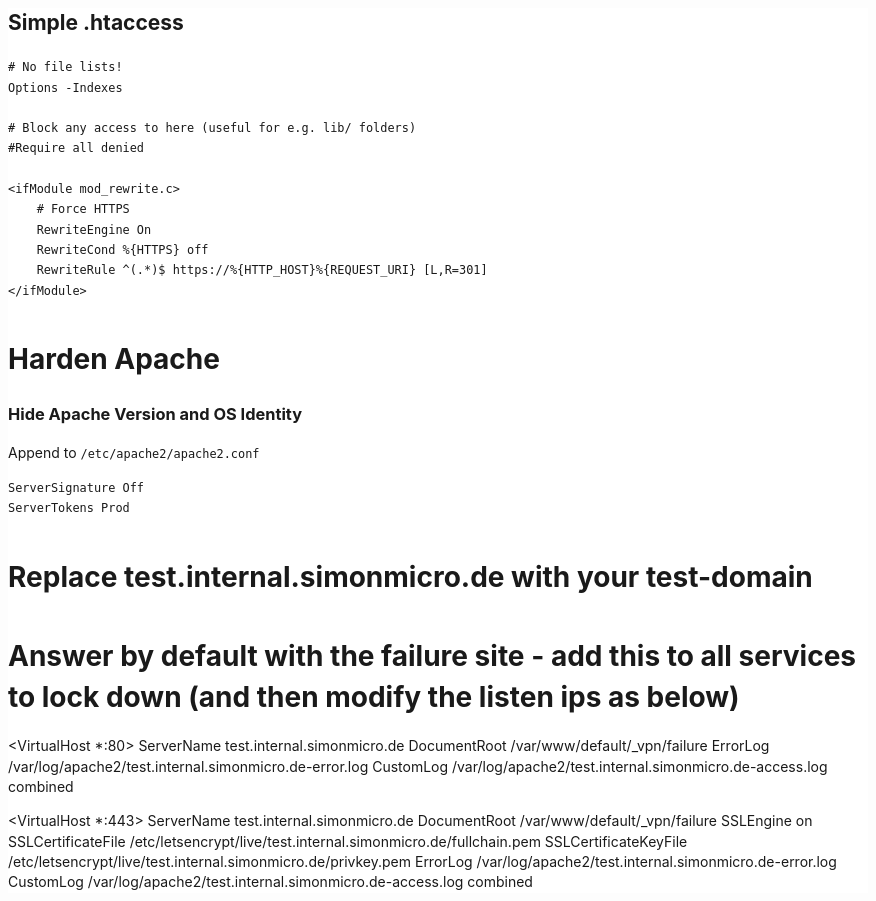 ## Simple .htaccess ##
```apacheconf
# No file lists!
Options -Indexes

# Block any access to here (useful for e.g. lib/ folders)
#Require all denied

<ifModule mod_rewrite.c>
    # Force HTTPS
    RewriteEngine On
    RewriteCond %{HTTPS} off
    RewriteRule ^(.*)$ https://%{HTTP_HOST}%{REQUEST_URI} [L,R=301]
</ifModule>
```

# Harden Apache #

### Hide Apache Version and OS Identity ###
Append to `/etc/apache2/apache2.conf`
```apacheconf
ServerSignature Off
ServerTokens Prod
```










#
# Replace test.internal.simonmicro.de with your test-domain
# 

# Answer by default with the failure site - add this to all services to lock down (and then modify the listen ips as below)
<VirtualHost *:80>
    ServerName test.internal.simonmicro.de
    DocumentRoot /var/www/default/_vpn/failure
    ErrorLog /var/log/apache2/test.internal.simonmicro.de-error.log
    CustomLog /var/log/apache2/test.internal.simonmicro.de-access.log combined
</VirtualHost>

<VirtualHost *:443>
    ServerName test.internal.simonmicro.de
    DocumentRoot /var/www/default/_vpn/failure
    SSLEngine on
    SSLCertificateFile /etc/letsencrypt/live/test.internal.simonmicro.de/fullchain.pem
    SSLCertificateKeyFile /etc/letsencrypt/live/test.internal.simonmicro.de/privkey.pem
    ErrorLog /var/log/apache2/test.internal.simonmicro.de-error.log
    CustomLog /var/log/apache2/test.internal.simonmicro.de-access.log combined
</VirtualHost>

